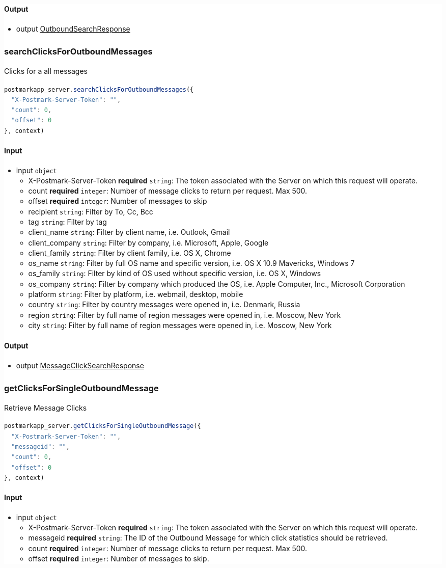 #### Output
* output [OutboundSearchResponse](#outboundsearchresponse)

### searchClicksForOutboundMessages
Clicks for a all messages


```js
postmarkapp_server.searchClicksForOutboundMessages({
  "X-Postmark-Server-Token": "",
  "count": 0,
  "offset": 0
}, context)
```

#### Input
* input `object`
  * X-Postmark-Server-Token **required** `string`: The token associated with the Server on which this request will operate.
  * count **required** `integer`: Number of message clicks to return per request. Max 500.
  * offset **required** `integer`: Number of messages to skip
  * recipient `string`: Filter by To, Cc, Bcc
  * tag `string`: Filter by tag
  * client_name `string`: Filter by client name, i.e. Outlook, Gmail
  * client_company `string`: Filter by company, i.e. Microsoft, Apple, Google
  * client_family `string`: Filter by client family, i.e. OS X, Chrome
  * os_name `string`: Filter by full OS name and specific version, i.e. OS X 10.9 Mavericks, Windows 7
  * os_family `string`: Filter by kind of OS used without specific version, i.e. OS X, Windows
  * os_company `string`: Filter by company which produced the OS, i.e. Apple Computer, Inc., Microsoft Corporation
  * platform `string`: Filter by platform, i.e. webmail, desktop, mobile
  * country `string`: Filter by country messages were opened in, i.e. Denmark, Russia
  * region `string`: Filter by full name of region messages were opened in, i.e. Moscow, New York
  * city `string`: Filter by full name of region messages were opened in, i.e. Moscow, New York

#### Output
* output [MessageClickSearchResponse](#messageclicksearchresponse)

### getClicksForSingleOutboundMessage
Retrieve Message Clicks


```js
postmarkapp_server.getClicksForSingleOutboundMessage({
  "X-Postmark-Server-Token": "",
  "messageid": "",
  "count": 0,
  "offset": 0
}, context)
```

#### Input
* input `object`
  * X-Postmark-Server-Token **required** `string`: The token associated with the Server on which this request will operate.
  * messageid **required** `string`: The ID of the Outbound Message for which click statistics should be retrieved.
  * count **required** `integer`: Number of message clicks to return per request. Max 500.
  * offset **required** `integer`: Number of messages to skip.
